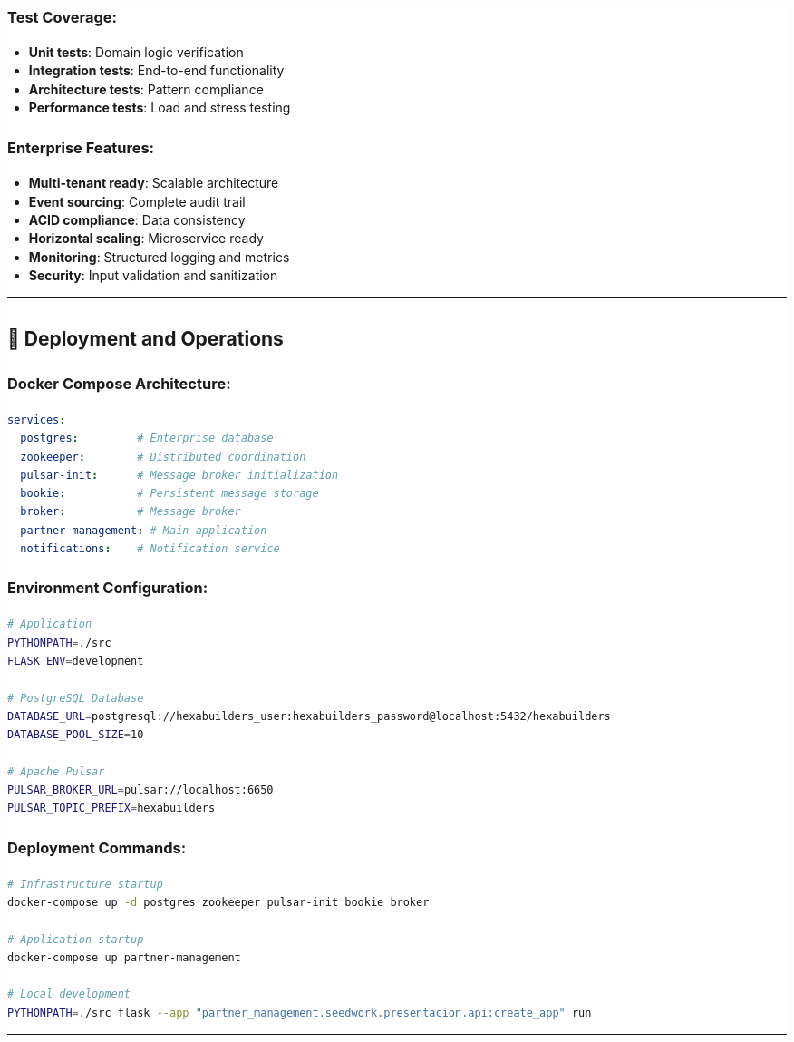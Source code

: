 ### **Test Coverage:**
- **Unit tests**: Domain logic verification
- **Integration tests**: End-to-end functionality
- **Architecture tests**: Pattern compliance
- **Performance tests**: Load and stress testing

### **Enterprise Features:**
- **Multi-tenant ready**: Scalable architecture
- **Event sourcing**: Complete audit trail
- **ACID compliance**: Data consistency
- **Horizontal scaling**: Microservice ready
- **Monitoring**: Structured logging and metrics
- **Security**: Input validation and sanitization

---

## 🚀 **Deployment and Operations**

### **Docker Compose Architecture:**
```yaml
services:
  postgres:         # Enterprise database
  zookeeper:        # Distributed coordination  
  pulsar-init:      # Message broker initialization
  bookie:           # Persistent message storage
  broker:           # Message broker
  partner-management: # Main application
  notifications:    # Notification service
```

### **Environment Configuration:**
```bash
# Application
PYTHONPATH=./src
FLASK_ENV=development

# PostgreSQL Database  
DATABASE_URL=postgresql://hexabuilders_user:hexabuilders_password@localhost:5432/hexabuilders
DATABASE_POOL_SIZE=10

# Apache Pulsar
PULSAR_BROKER_URL=pulsar://localhost:6650
PULSAR_TOPIC_PREFIX=hexabuilders
```

### **Deployment Commands:**
```bash
# Infrastructure startup
docker-compose up -d postgres zookeeper pulsar-init bookie broker

# Application startup  
docker-compose up partner-management

# Local development
PYTHONPATH=./src flask --app "partner_management.seedwork.presentacion.api:create_app" run
```

---